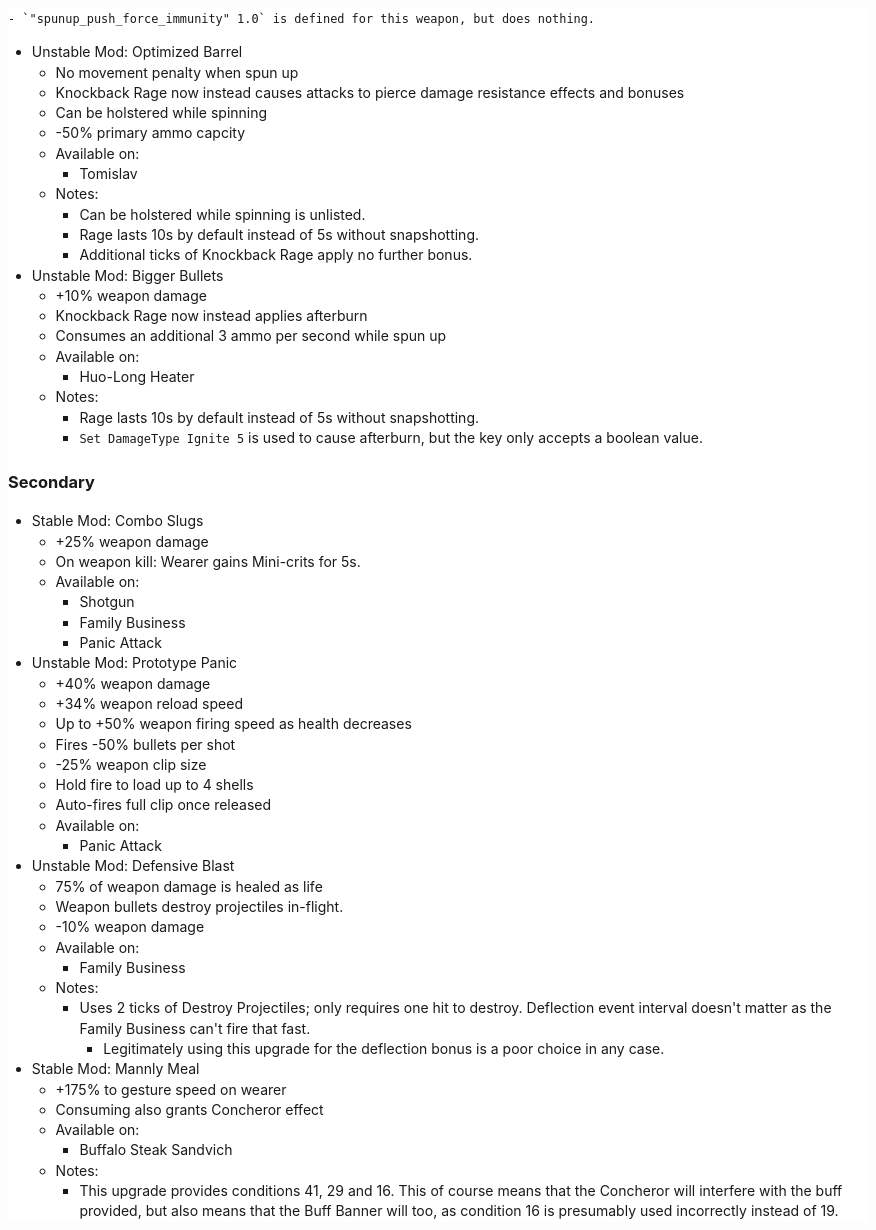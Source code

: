     - `"spunup_push_force_immunity" 1.0` is defined for this weapon, but does nothing.
- Unstable Mod: Optimized Barrel
  - <Pos>No movement penalty when spun up</Pos>
  - <Pos>Knockback Rage now instead causes attacks to pierce damage resistance effects and bonuses</Pos>
  - <Pos>Can be holstered while spinning</Pos>
  - <Neg>-50% primary ammo capcity</Neg>
  - Available on:
    - <Uni>Tomislav</Uni>
  - Notes:
    - <Pos>Can be holstered while spinning</Pos> is unlisted.
    - Rage lasts 10s by default instead of 5s without snapshotting.
    - Additional ticks of Knockback Rage apply no further bonus.
- Unstable Mod: Bigger Bullets
  - <Pos>+10% weapon damage</Pos>
  - <Pos>Knockback Rage now instead applies afterburn</Pos>
  - <Neg>Consumes an additional 3 ammo per second while spun up</Neg>
  - Available on:
    - <Uni>Huo-Long Heater</Uni>
  - Notes:
    - Rage lasts 10s by default instead of 5s without snapshotting.
    - `Set DamageType Ignite 5` is used to cause afterburn, but the key only accepts a boolean value.

### Secondary
- Stable Mod: Combo Slugs
  - <Pos>+25% weapon damage</Pos>
  - <Pos>On weapon kill: Wearer gains Mini-crits for 5s.</Pos>
  - Available on:
    - <Nor>Shotgun</Nor>
    - <Uni>Family Business</Uni>
    - <Uni>Panic Attack</Uni>
- Unstable Mod: Prototype Panic
  - <Pos>+40% weapon damage</Pos>
  - <Pos>+34% weapon reload speed</Pos>
  - <Pos>Up to +50% weapon firing speed as health decreases</Pos>
  - <Neg>Fires -50% bullets per shot</Neg>
  - <Neg>-25% weapon clip size</Neg>
  - <Neg>Hold fire to load up to 4 shells</Neg>
  - <Neg>Auto-fires full clip once released</Neg>
  - Available on:
    - <Uni>Panic Attack</Uni>
- Unstable Mod: Defensive Blast
  - <Pos>75% of weapon damage is healed as life</Pos>
  - <Pos>Weapon bullets destroy projectiles in-flight.</Pos>
  - <Neg>-10% weapon damage</Neg>
  - Available on:
    - <Uni>Family Business</Uni>
  - Notes:
    - Uses 2 ticks of Destroy Projectiles; only requires one hit to destroy. Deflection event interval doesn't matter as the <Uni>Family Business</Uni> can't fire that fast.
      - Legitimately using this upgrade for the deflection bonus is a poor choice in any case.
- Stable Mod: Mannly Meal
  - <Pos>+175% to gesture speed on wearer</Pos>
  - <Pos>Consuming also grants Concheror effect</Pos>
  - Available on:
    - <Uni>Buffalo Steak Sandvich</Uni>
  - Notes:
    - This upgrade provides conditions 41, 29 and 16. This of course means that the <Uni>Concheror</Uni> will interfere with the buff provided, but also means that the  <Uni>Buff Banner</Uni> will too, as condition 16 is presumably used incorrectly instead of 19.

